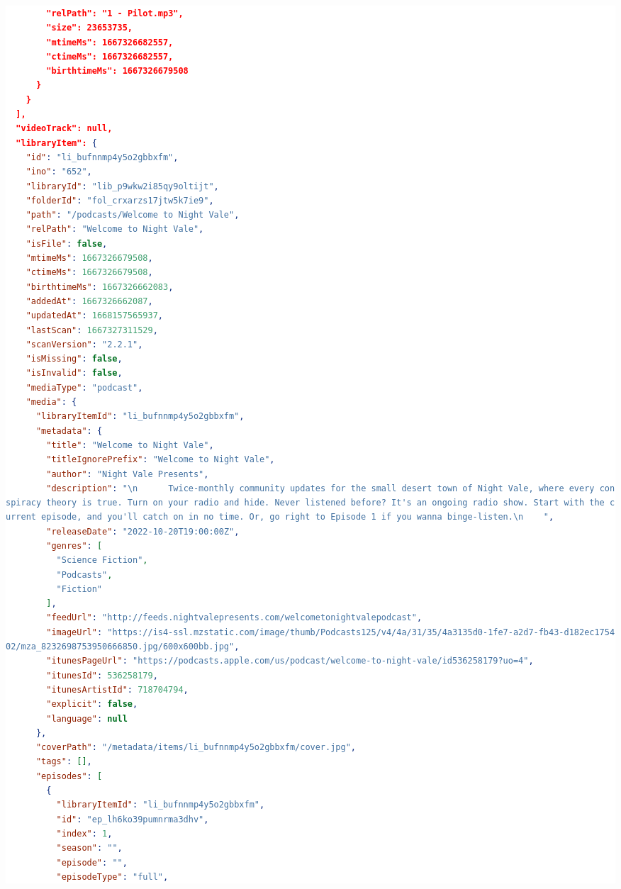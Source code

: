 ```json
        "relPath": "1 - Pilot.mp3",
        "size": 23653735,
        "mtimeMs": 1667326682557,
        "ctimeMs": 1667326682557,
        "birthtimeMs": 1667326679508
      }
    }
  ],
  "videoTrack": null,
  "libraryItem": {
    "id": "li_bufnnmp4y5o2gbbxfm",
    "ino": "652",
    "libraryId": "lib_p9wkw2i85qy9oltijt",
    "folderId": "fol_crxarzs17jtw5k7ie9",
    "path": "/podcasts/Welcome to Night Vale",
    "relPath": "Welcome to Night Vale",
    "isFile": false,
    "mtimeMs": 1667326679508,
    "ctimeMs": 1667326679508,
    "birthtimeMs": 1667326662083,
    "addedAt": 1667326662087,
    "updatedAt": 1668157565937,
    "lastScan": 1667327311529,
    "scanVersion": "2.2.1",
    "isMissing": false,
    "isInvalid": false,
    "mediaType": "podcast",
    "media": {
      "libraryItemId": "li_bufnnmp4y5o2gbbxfm",
      "metadata": {
        "title": "Welcome to Night Vale",
        "titleIgnorePrefix": "Welcome to Night Vale",
        "author": "Night Vale Presents",
        "description": "\n      Twice-monthly community updates for the small desert town of Night Vale, where every conspiracy theory is true. Turn on your radio and hide. Never listened before? It's an ongoing radio show. Start with the current episode, and you'll catch on in no time. Or, go right to Episode 1 if you wanna binge-listen.\n    ",
        "releaseDate": "2022-10-20T19:00:00Z",
        "genres": [
          "Science Fiction",
          "Podcasts",
          "Fiction"
        ],
        "feedUrl": "http://feeds.nightvalepresents.com/welcometonightvalepodcast",
        "imageUrl": "https://is4-ssl.mzstatic.com/image/thumb/Podcasts125/v4/4a/31/35/4a3135d0-1fe7-a2d7-fb43-d182ec175402/mza_8232698753950666850.jpg/600x600bb.jpg",
        "itunesPageUrl": "https://podcasts.apple.com/us/podcast/welcome-to-night-vale/id536258179?uo=4",
        "itunesId": 536258179,
        "itunesArtistId": 718704794,
        "explicit": false,
        "language": null
      },
      "coverPath": "/metadata/items/li_bufnnmp4y5o2gbbxfm/cover.jpg",
      "tags": [],
      "episodes": [
        {
          "libraryItemId": "li_bufnnmp4y5o2gbbxfm",
          "id": "ep_lh6ko39pumnrma3dhv",
          "index": 1,
          "season": "",
          "episode": "",
          "episodeType": "full",
```